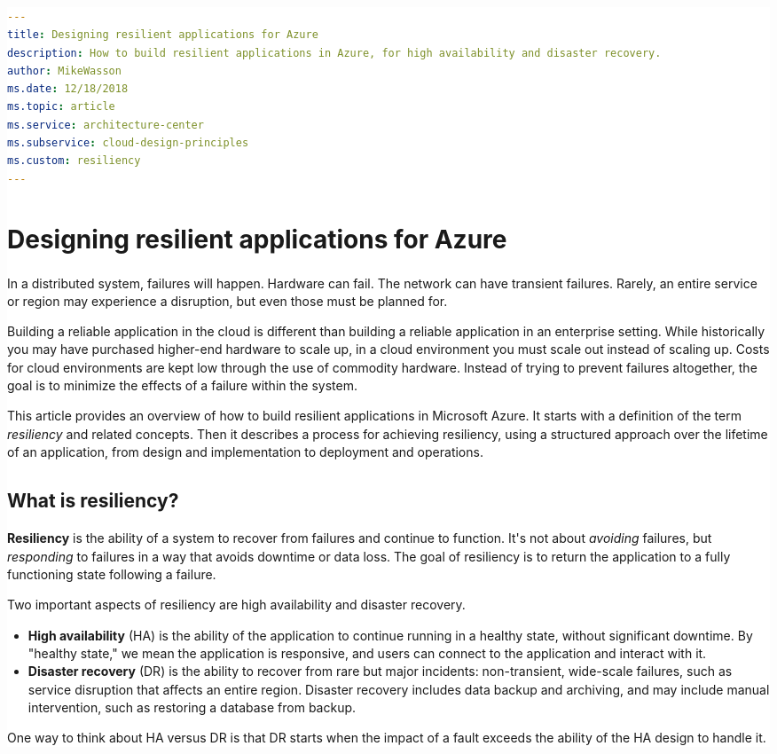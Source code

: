```yaml
---
title: Designing resilient applications for Azure
description: How to build resilient applications in Azure, for high availability and disaster recovery.
author: MikeWasson
ms.date: 12/18/2018
ms.topic: article
ms.service: architecture-center
ms.subservice: cloud-design-principles
ms.custom: resiliency
---
```


# Designing resilient applications for Azure

In a distributed system, failures will happen. Hardware can fail. The network can have transient failures. Rarely, an entire service or region may experience a disruption, but even those must be planned for.

Building a reliable application in the cloud is different than building a reliable application in an enterprise setting. While historically you may have purchased higher-end hardware to scale up, in a cloud environment you must scale out instead of scaling up. Costs for cloud environments are kept low through the use of commodity hardware. Instead of trying to prevent failures altogether, the goal is to minimize the effects of a failure within the system.

This article provides an overview of how to build resilient applications in Microsoft Azure. It starts with a definition of the term *resiliency* and related concepts. Then it describes a process for achieving resiliency, using a structured approach over the lifetime of an application, from design and implementation to deployment and operations.



## What is resiliency?



**Resiliency** is the ability of a system to recover from failures and continue to function. It's not about *avoiding* failures, but *responding* to failures in a way that avoids downtime or data loss. The goal of resiliency is to return the application to a fully functioning state following a failure.

Two important aspects of resiliency are high availability and disaster recovery.

- **High availability** (HA) is the ability of the application to continue running in a healthy state, without significant downtime. By "healthy state," we mean the application is responsive, and users can connect to the application and interact with it.  
- **Disaster recovery** (DR) is the ability to recover from rare but major incidents: non-transient, wide-scale failures, such as service disruption that affects an entire region. Disaster recovery includes data backup and archiving, and may include manual intervention, such as restoring a database from backup.

One way to think about HA versus DR is that DR starts when the impact of a fault exceeds the ability of the HA design to handle it.  
